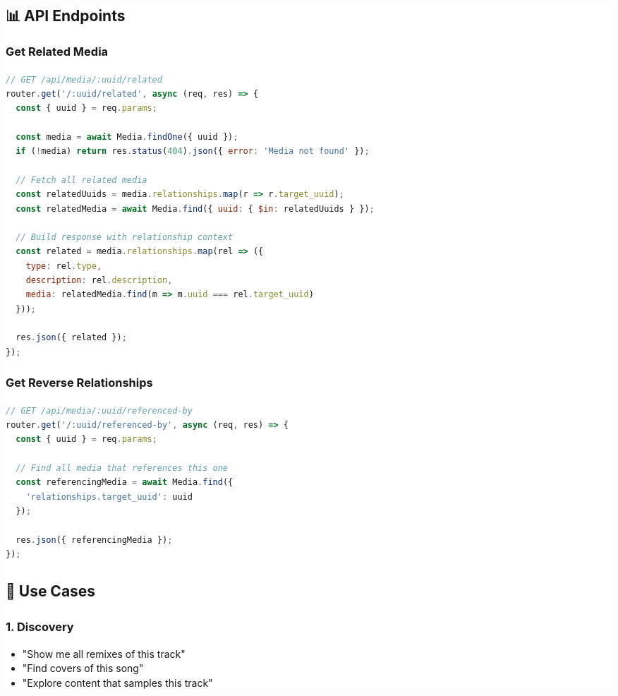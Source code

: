 ```javascript
```

## 📊 API Endpoints

### **Get Related Media**

```javascript
// GET /api/media/:uuid/related
router.get('/:uuid/related', async (req, res) => {
  const { uuid } = req.params;
  
  const media = await Media.findOne({ uuid });
  if (!media) return res.status(404).json({ error: 'Media not found' });
  
  // Fetch all related media
  const relatedUuids = media.relationships.map(r => r.target_uuid);
  const relatedMedia = await Media.find({ uuid: { $in: relatedUuids } });
  
  // Build response with relationship context
  const related = media.relationships.map(rel => ({
    type: rel.type,
    description: rel.description,
    media: relatedMedia.find(m => m.uuid === rel.target_uuid)
  }));
  
  res.json({ related });
});
```

### **Get Reverse Relationships**

```javascript
// GET /api/media/:uuid/referenced-by
router.get('/:uuid/referenced-by', async (req, res) => {
  const { uuid } = req.params;
  
  // Find all media that references this one
  const referencingMedia = await Media.find({
    'relationships.target_uuid': uuid
  });
  
  res.json({ referencingMedia });
});
```

## 🎯 Use Cases

### **1. Discovery**
- "Show me all remixes of this track"
- "Find covers of this song"
- "Explore content that samples this track"
